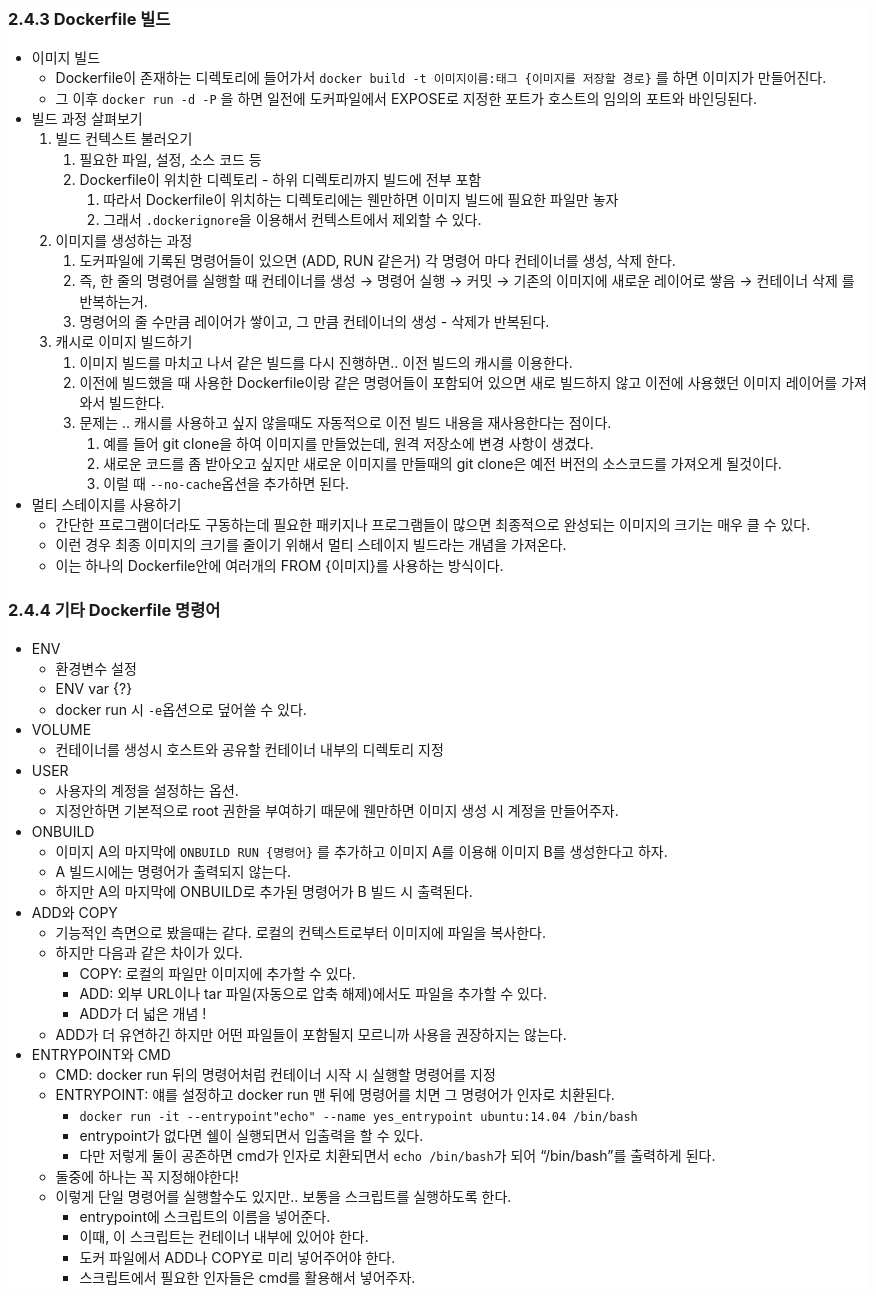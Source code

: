 ### 2.4.3 Dockerfile 빌드

- 이미지 빌드
    - Dockerfile이 존재하는 디렉토리에 들어가서 `docker build -t 이미지이름:태그 {이미지를 저장할 경로}` 를 하면 이미지가 만들어진다.
    - 그 이후 `docker run -d -P` 을 하면 일전에 도커파일에서 EXPOSE로 지정한 포트가 호스트의 임의의 포트와 바인딩된다.
- 빌드 과정 살펴보기
    1. 빌드 컨텍스트 불러오기 
        1. 필요한 파일, 설정, 소스 코드 등
        2. Dockerfile이 위치한 디렉토리 - 하위 디렉토리까지 빌드에 전부 포함
            1. 따라서 Dockerfile이 위치하는 디렉토리에는 웬만하면 이미지 빌드에 필요한 파일만 놓자
            2. 그래서 `.dockerignore`을 이용해서 컨텍스트에서 제외할 수 있다. 
    2. 이미지를 생성하는 과정
        1. 도커파일에 기록된 명령어들이 있으면 (ADD, RUN 같은거) 각 명령어 마다 컨테이너를 생성, 삭제 한다. 
        2. 즉, 한 줄의 명령어를 실행할 때 컨테이너를 생성 → 명령어 실행 → 커밋 → 기존의 이미지에 새로운 레이어로 쌓음 → 컨테이너 삭제 를 반복하는거. 
        3. 명령어의 줄 수만큼 레이어가 쌓이고, 그 만큼 컨테이너의 생성 - 삭제가 반복된다. 
    3. 캐시로 이미지 빌드하기 
        1. 이미지 빌드를 마치고 나서 같은 빌드를 다시 진행하면.. 이전 빌드의 캐시를 이용한다. 
        2. 이전에 빌드했을 때 사용한 Dockerfile이랑 같은 명령어들이 포함되어 있으면 새로 빌드하지 않고 이전에 사용했던 이미지 레이어를 가져와서 빌드한다. 
        3. 문제는 .. 캐시를 사용하고 싶지 않을때도 자동적으로 이전 빌드 내용을 재사용한다는 점이다. 
            1. 예를 들어 git clone을 하여 이미지를 만들었는데, 원격 저장소에 변경 사항이 생겼다.
            2. 새로운 코드를 좀 받아오고 싶지만 새로운 이미지를 만들때의 git clone은 예전 버전의 소스코드를 가져오게 될것이다. 
            3. 이럴 때 `--no-cache`옵션을 추가하면 된다. 
- 멀티 스테이지를 사용하기
    - 간단한 프로그램이더라도 구동하는데 필요한 패키지나 프로그램들이 많으면 최종적으로 완성되는 이미지의 크기는 매우 클 수 있다.
    - 이런 경우 최종 이미지의 크기를 줄이기 위해서 멀티 스테이지 빌드라는 개념을 가져온다.
    - 이는 하나의 Dockerfile안에 여러개의 FROM {이미지}를 사용하는 방식이다.

### 2.4.4 기타 Dockerfile 명령어

- ENV
    - 환경변수 설정
    - ENV var {?}
    - docker run 시 `-e`옵션으로 덮어쓸 수 있다.
- VOLUME
    - 컨테이너를 생성시 호스트와 공유할 컨테이너 내부의 디렉토리 지정
- USER
    - 사용자의 계정을 설정하는 옵션.
    - 지정안하면 기본적으로 root 권한을 부여하기 때문에 웬만하면 이미지 생성 시 계정을 만들어주자.
- ONBUILD
    - 이미지 A의 마지막에 `ONBUILD RUN {명령어}` 를 추가하고 이미지 A를 이용해 이미지 B를 생성한다고 하자.
    - A 빌드시에는 명령어가 출력되지 않는다.
    - 하지만 A의 마지막에 ONBUILD로 추가된 명령어가 B 빌드 시 출력된다.
- ADD와 COPY
    - 기능적인 측면으로 봤을때는 같다. 로컬의 컨텍스트로부터 이미지에 파일을 복사한다.
    - 하지만 다음과 같은 차이가 있다.
        - COPY: 로컬의 파일만 이미지에 추가할 수 있다.
        - ADD: 외부 URL이나 tar 파일(자동으로 압축 해제)에서도 파일을 추가할 수 있다.
        - ADD가 더 넓은 개념 !
    - ADD가 더 유연하긴 하지만 어떤 파일들이 포함될지 모르니까 사용을 권장하지는 않는다.
- ENTRYPOINT와 CMD
    - CMD: docker run 뒤의 명령어처럼 컨테이너 시작 시 실행할 명령어를 지정
    - ENTRYPOINT: 얘를 설정하고 docker run 맨 뒤에 명령어를 치면 그 명령어가 인자로 치환된다.
        - `docker run -it --entrypoint"echo" --name yes_entrypoint ubuntu:14.04 /bin/bash`
        - entrypoint가 없다면 쉘이 실행되면서 입출력을 할 수 있다.
        - 다만 저렇게 둘이 공존하면 cmd가 인자로 치환되면서 `echo /bin/bash`가 되어 “/bin/bash”를 출력하게 된다.
    - 둘중에 하나는 꼭 지정해야한다!
    - 이렇게 단일 명령어를 실행할수도 있지만.. 보통을 스크립트를 실행하도록 한다.
        - entrypoint에 스크립트의 이름을 넣어준다.
        - 이때, 이 스크립트는 컨테이너 내부에 있어야 한다.
        - 도커 파일에서 ADD나 COPY로 미리 넣어주어야 한다.
        - 스크립트에서 필요한 인자들은 cmd를 활용해서 넣어주자.
